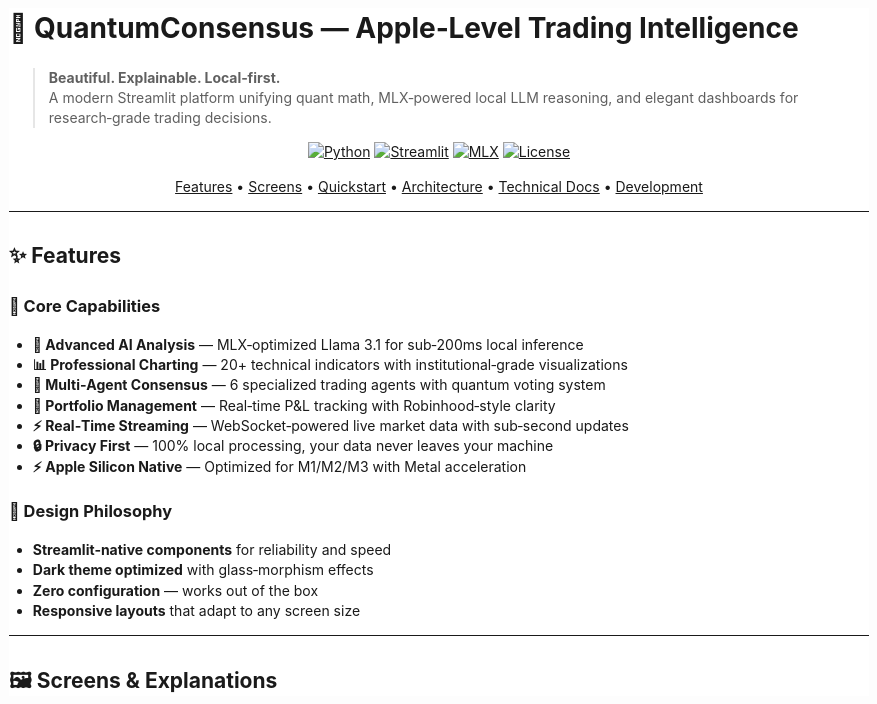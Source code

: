 # 🚀 QuantumConsensus — Apple‑Level Trading Intelligence

> **Beautiful. Explainable. Local‑first.**  
> A modern Streamlit platform unifying quant math, MLX‑powered local LLM reasoning, and elegant dashboards for research‑grade trading decisions.

<div align="center">
  
  [![Python](https://img.shields.io/badge/Python-3.9+-blue?style=for-the-badge&logo=python&logoColor=white)](https://www.python.org)
  [![Streamlit](https://img.shields.io/badge/Streamlit-1.28+-FF4B4B?style=for-the-badge&logo=streamlit&logoColor=white)](https://streamlit.io)
  [![MLX](https://img.shields.io/badge/MLX-Apple%20Silicon-000000?style=for-the-badge&logo=apple&logoColor=white)](https://github.com/ml-explore/mlx)
  [![License](https://img.shields.io/badge/License-MIT-green?style=for-the-badge)](#-license)
  
</div>

<div align="center">
  <a href="#-features">Features</a> • 
  <a href="#-screens--explanations">Screens</a> • 
  <a href="#-quickstart">Quickstart</a> • 
  <a href="#-architecture">Architecture</a> •
  <a href="#-technical-documentation">Technical Docs</a> •
  <a href="#-development">Development</a>
</div>

---

## ✨ Features

### 🎯 Core Capabilities

- **🧠 Advanced AI Analysis** — MLX‑optimized Llama 3.1 for sub‑200ms local inference
- **📊 Professional Charting** — 20+ technical indicators with institutional‑grade visualizations  
- **🤖 Multi‑Agent Consensus** — 6 specialized trading agents with quantum voting system
- **💼 Portfolio Management** — Real‑time P&L tracking with Robinhood‑style clarity
- **⚡ Real‑Time Streaming** — WebSocket‑powered live market data with sub‑second updates
- **🔒 Privacy First** — 100% local processing, your data never leaves your machine
- **⚡ Apple Silicon Native** — Optimized for M1/M2/M3 with Metal acceleration

### 🎨 Design Philosophy

- **Streamlit‑native components** for reliability and speed
- **Dark theme optimized** with glass‑morphism effects  
- **Zero configuration** — works out of the box
- **Responsive layouts** that adapt to any screen size

---

## 🖼 Screens & Explanations
